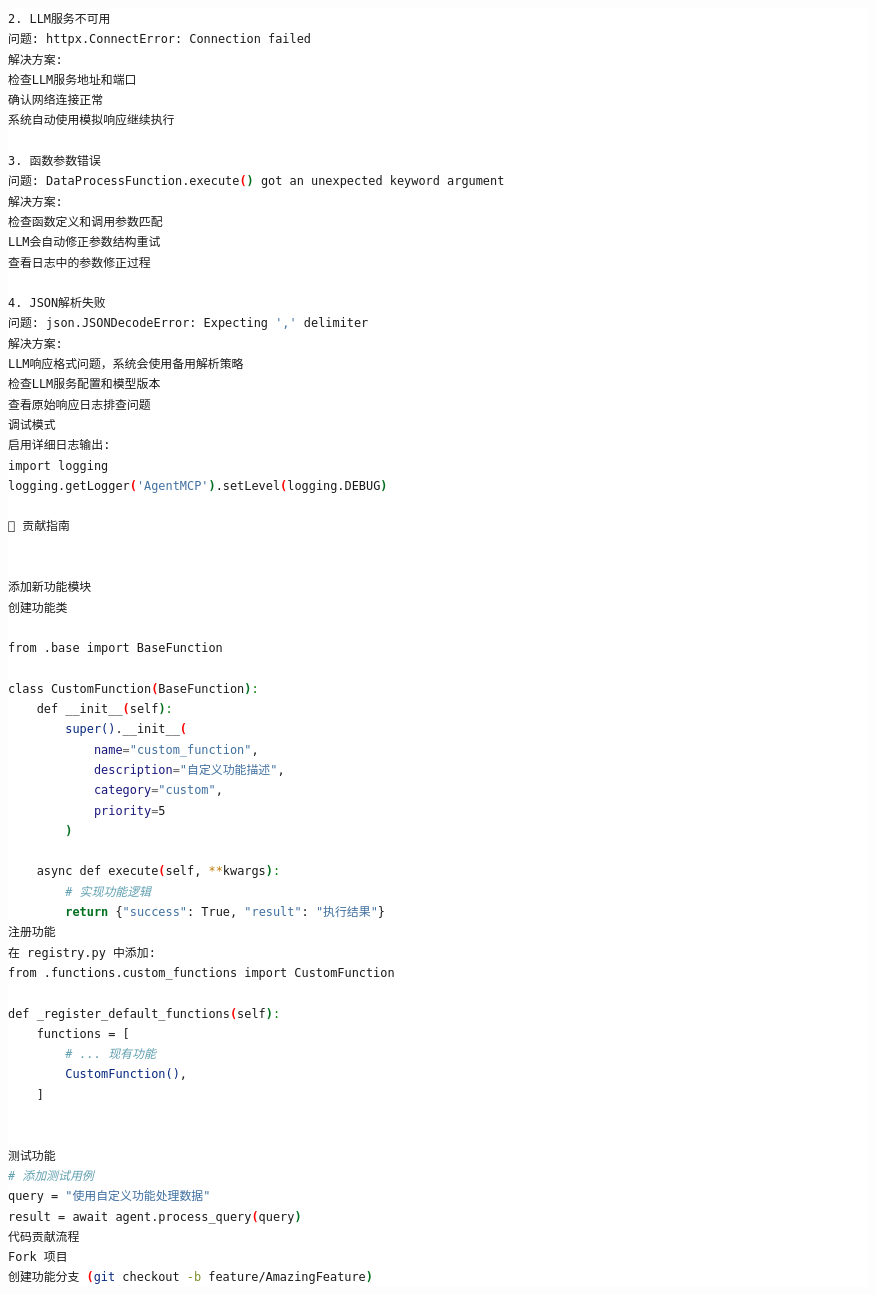 ```bash
2. LLM服务不可用
问题: httpx.ConnectError: Connection failed
解决方案:
检查LLM服务地址和端口
确认网络连接正常
系统自动使用模拟响应继续执行

3. 函数参数错误
问题: DataProcessFunction.execute() got an unexpected keyword argument
解决方案:
检查函数定义和调用参数匹配
LLM会自动修正参数结构重试
查看日志中的参数修正过程

4. JSON解析失败
问题: json.JSONDecodeError: Expecting ',' delimiter
解决方案:
LLM响应格式问题，系统会使用备用解析策略
检查LLM服务配置和模型版本
查看原始响应日志排查问题
调试模式
启用详细日志输出:
import logging
logging.getLogger('AgentMCP').setLevel(logging.DEBUG)

🤝 贡献指南


添加新功能模块
创建功能类

from .base import BaseFunction

class CustomFunction(BaseFunction):
    def __init__(self):
        super().__init__(
            name="custom_function",
            description="自定义功能描述",
            category="custom",
            priority=5
        )
    
    async def execute(self, **kwargs):
        # 实现功能逻辑
        return {"success": True, "result": "执行结果"}
注册功能
在 registry.py 中添加:
from .functions.custom_functions import CustomFunction

def _register_default_functions(self):
    functions = [
        # ... 现有功能
        CustomFunction(),
    ]


测试功能
# 添加测试用例
query = "使用自定义功能处理数据"
result = await agent.process_query(query)
代码贡献流程
Fork 项目
创建功能分支 (git checkout -b feature/AmazingFeature)
```